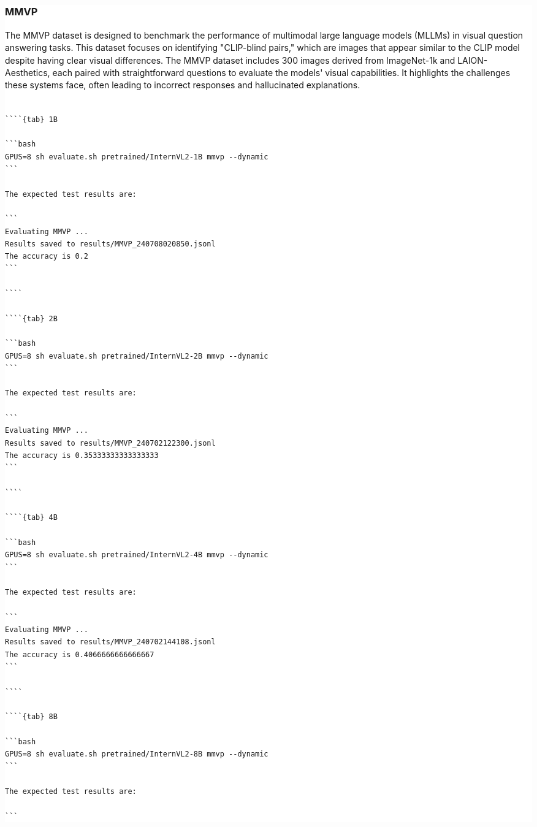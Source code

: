 ### MMVP

The MMVP dataset is designed to benchmark the performance of multimodal large language models (MLLMs) in visual question answering tasks. This dataset focuses on identifying "CLIP-blind pairs," which are images that appear similar to the CLIP model despite having clear visual differences. The MMVP dataset includes 300 images derived from ImageNet-1k and LAION-Aesthetics, each paired with straightforward questions to evaluate the models' visual capabilities. It highlights the challenges these systems face, often leading to incorrect responses and hallucinated explanations.

`````{tabs}

````{tab} 1B

```bash
GPUS=8 sh evaluate.sh pretrained/InternVL2-1B mmvp --dynamic
```

The expected test results are:

```
Evaluating MMVP ...
Results saved to results/MMVP_240708020850.jsonl
The accuracy is 0.2
```

````

````{tab} 2B

```bash
GPUS=8 sh evaluate.sh pretrained/InternVL2-2B mmvp --dynamic
```

The expected test results are:

```
Evaluating MMVP ...
Results saved to results/MMVP_240702122300.jsonl
The accuracy is 0.35333333333333333
```

````

````{tab} 4B

```bash
GPUS=8 sh evaluate.sh pretrained/InternVL2-4B mmvp --dynamic
```

The expected test results are:

```
Evaluating MMVP ...
Results saved to results/MMVP_240702144108.jsonl
The accuracy is 0.4066666666666667
```

````

````{tab} 8B

```bash
GPUS=8 sh evaluate.sh pretrained/InternVL2-8B mmvp --dynamic
```

The expected test results are:

```
`````